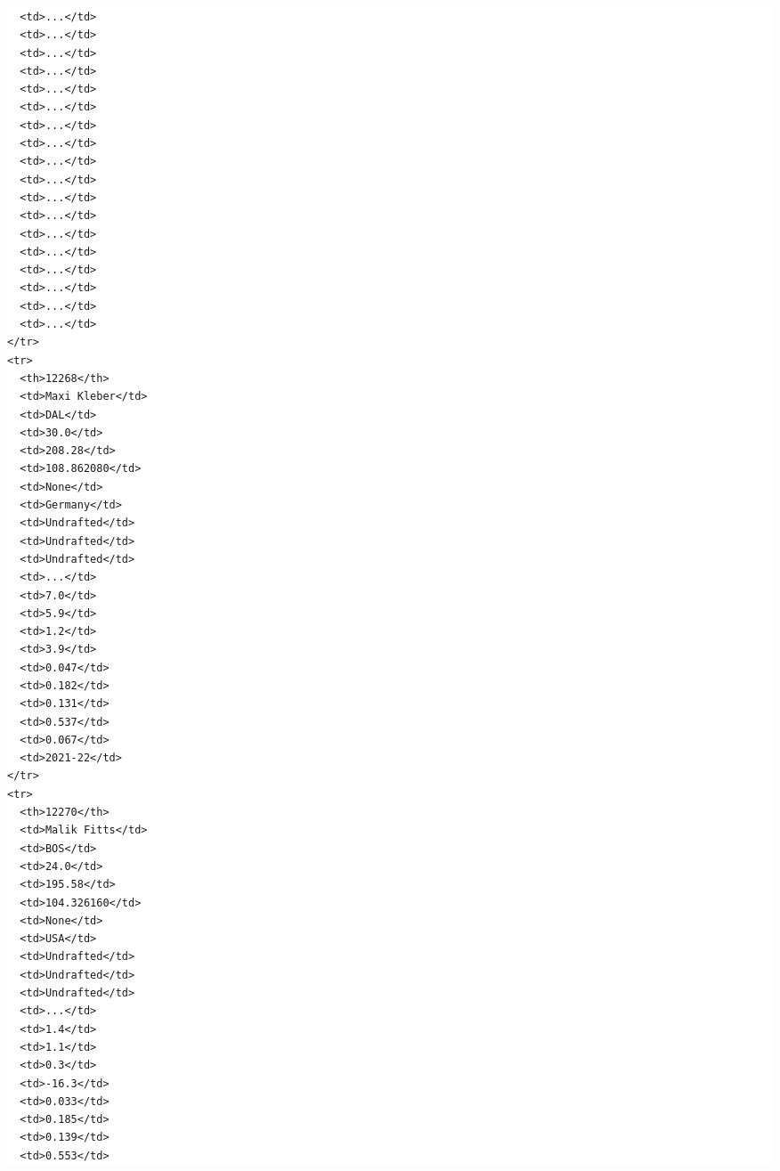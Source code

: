       <td>...</td>
      <td>...</td>
      <td>...</td>
      <td>...</td>
      <td>...</td>
      <td>...</td>
      <td>...</td>
      <td>...</td>
      <td>...</td>
      <td>...</td>
      <td>...</td>
      <td>...</td>
      <td>...</td>
      <td>...</td>
      <td>...</td>
      <td>...</td>
      <td>...</td>
      <td>...</td>
    </tr>
    <tr>
      <th>12268</th>
      <td>Maxi Kleber</td>
      <td>DAL</td>
      <td>30.0</td>
      <td>208.28</td>
      <td>108.862080</td>
      <td>None</td>
      <td>Germany</td>
      <td>Undrafted</td>
      <td>Undrafted</td>
      <td>Undrafted</td>
      <td>...</td>
      <td>7.0</td>
      <td>5.9</td>
      <td>1.2</td>
      <td>3.9</td>
      <td>0.047</td>
      <td>0.182</td>
      <td>0.131</td>
      <td>0.537</td>
      <td>0.067</td>
      <td>2021-22</td>
    </tr>
    <tr>
      <th>12270</th>
      <td>Malik Fitts</td>
      <td>BOS</td>
      <td>24.0</td>
      <td>195.58</td>
      <td>104.326160</td>
      <td>None</td>
      <td>USA</td>
      <td>Undrafted</td>
      <td>Undrafted</td>
      <td>Undrafted</td>
      <td>...</td>
      <td>1.4</td>
      <td>1.1</td>
      <td>0.3</td>
      <td>-16.3</td>
      <td>0.033</td>
      <td>0.185</td>
      <td>0.139</td>
      <td>0.553</td>